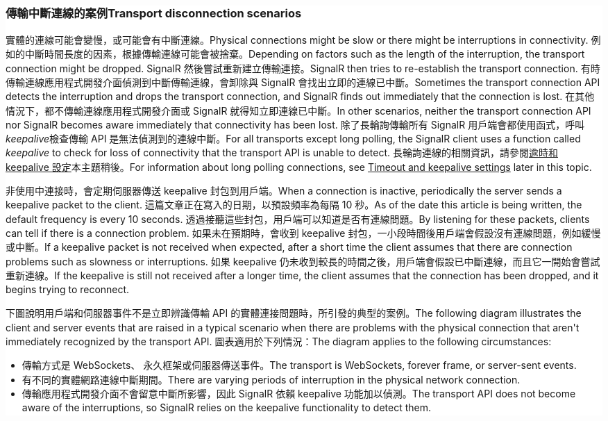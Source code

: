 <a id="transportdisconnect"></a>

### <a name="transport-disconnection-scenarios"></a><span data-ttu-id="8f513-161">傳輸中斷連線的案例</span><span class="sxs-lookup"><span data-stu-id="8f513-161">Transport disconnection scenarios</span></span>

<span data-ttu-id="8f513-162">實體的連線可能會變慢，或可能會有中斷連線。</span><span class="sxs-lookup"><span data-stu-id="8f513-162">Physical connections might be slow or there might be interruptions in connectivity.</span></span> <span data-ttu-id="8f513-163">例如的中斷時間長度的因素，根據傳輸連線可能會被捨棄。</span><span class="sxs-lookup"><span data-stu-id="8f513-163">Depending on factors such as the length of the interruption, the transport connection might be dropped.</span></span> <span data-ttu-id="8f513-164">SignalR 然後嘗試重新建立傳輸連接。</span><span class="sxs-lookup"><span data-stu-id="8f513-164">SignalR then tries to re-establish the transport connection.</span></span> <span data-ttu-id="8f513-165">有時傳輸連線應用程式開發介面偵測到中斷傳輸連線，會卸除與 SignalR 會找出立即的連線已中斷。</span><span class="sxs-lookup"><span data-stu-id="8f513-165">Sometimes the transport connection API detects the interruption and drops the transport connection, and SignalR finds out immediately that the connection is lost.</span></span> <span data-ttu-id="8f513-166">在其他情況下，都不傳輸連線應用程式開發介面或 SignalR 就得知立即連線已中斷。</span><span class="sxs-lookup"><span data-stu-id="8f513-166">In other scenarios, neither the transport connection API nor SignalR becomes aware immediately that connectivity has been lost.</span></span> <span data-ttu-id="8f513-167">除了長輪詢傳輸所有 SignalR 用戶端會都使用函式，呼叫*keepalive*檢查傳輸 API 是無法偵測到的連線中斷。</span><span class="sxs-lookup"><span data-stu-id="8f513-167">For all transports except long polling, the SignalR client uses a function called *keepalive* to check for loss of connectivity that the transport API is unable to detect.</span></span> <span data-ttu-id="8f513-168">長輪詢連線的相關資訊，請參閱[逾時和 keepalive 設定](#timeoutkeepalive)本主題稍後。</span><span class="sxs-lookup"><span data-stu-id="8f513-168">For information about long polling connections, see [Timeout and keepalive settings](#timeoutkeepalive) later in this topic.</span></span>

<span data-ttu-id="8f513-169">非使用中連接時，會定期伺服器傳送 keepalive 封包到用戶端。</span><span class="sxs-lookup"><span data-stu-id="8f513-169">When a connection is inactive, periodically the server sends a keepalive packet to the client.</span></span> <span data-ttu-id="8f513-170">這篇文章正在寫入的日期，以預設頻率為每隔 10 秒。</span><span class="sxs-lookup"><span data-stu-id="8f513-170">As of the date this article is being written, the default frequency is every 10 seconds.</span></span> <span data-ttu-id="8f513-171">透過接聽這些封包，用戶端可以知道是否有連線問題。</span><span class="sxs-lookup"><span data-stu-id="8f513-171">By listening for these packets, clients can tell if there is a connection problem.</span></span> <span data-ttu-id="8f513-172">如果未在預期時，會收到 keepalive 封包，一小段時間後用戶端會假設沒有連線問題，例如緩慢或中斷。</span><span class="sxs-lookup"><span data-stu-id="8f513-172">If a keepalive packet is not received when expected, after a short time the client assumes that there are connection problems such as slowness or interruptions.</span></span> <span data-ttu-id="8f513-173">如果 keepalive 仍未收到較長的時間之後，用戶端會假設已中斷連線，而且它一開始會嘗試重新連線。</span><span class="sxs-lookup"><span data-stu-id="8f513-173">If the keepalive is still not received after a longer time, the client assumes that the connection has been dropped, and it begins trying to reconnect.</span></span>

<span data-ttu-id="8f513-174">下圖說明用戶端和伺服器事件不是立即辨識傳輸 API 的實體連接問題時，所引發的典型的案例。</span><span class="sxs-lookup"><span data-stu-id="8f513-174">The following diagram illustrates the client and server events that are raised in a typical scenario when there are problems with the physical connection that aren't immediately recognized by the transport API.</span></span> <span data-ttu-id="8f513-175">圖表適用於下列情況：</span><span class="sxs-lookup"><span data-stu-id="8f513-175">The diagram applies to the following circumstances:</span></span>

- <span data-ttu-id="8f513-176">傳輸方式是 WebSockets、 永久框架或伺服器傳送事件。</span><span class="sxs-lookup"><span data-stu-id="8f513-176">The transport is WebSockets, forever frame, or server-sent events.</span></span>
- <span data-ttu-id="8f513-177">有不同的實體網路連線中斷期間。</span><span class="sxs-lookup"><span data-stu-id="8f513-177">There are varying periods of interruption in the physical network connection.</span></span>
- <span data-ttu-id="8f513-178">傳輸應用程式開發介面不會留意中斷所影響，因此 SignalR 依賴 keepalive 功能加以偵測。</span><span class="sxs-lookup"><span data-stu-id="8f513-178">The transport API does not become aware of the interruptions, so SignalR relies on the keepalive functionality to detect them.</span></span>
